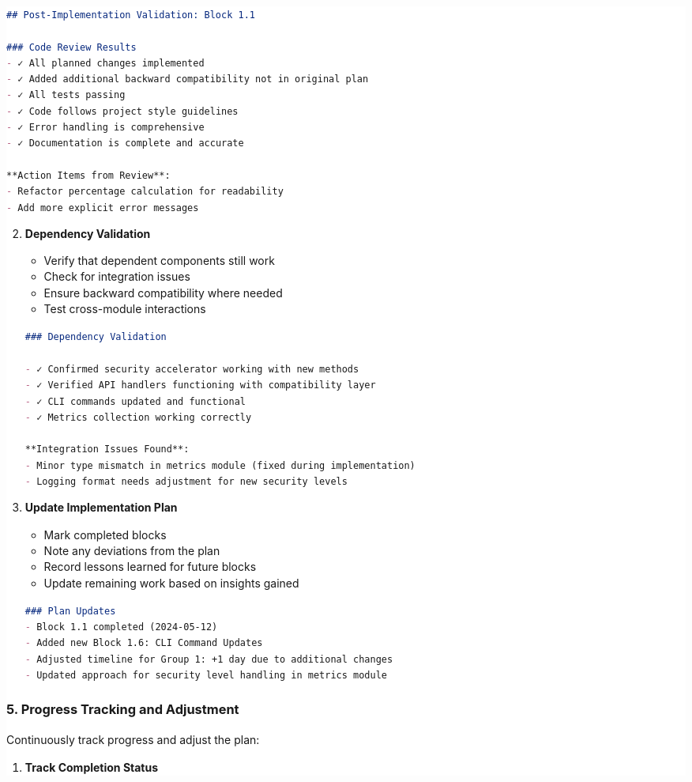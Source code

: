    ```markdown
   ## Post-Implementation Validation: Block 1.1

   ### Code Review Results
   - ✓ All planned changes implemented
   - ✓ Added additional backward compatibility not in original plan
   - ✓ All tests passing
   - ✓ Code follows project style guidelines
   - ✓ Error handling is comprehensive
   - ✓ Documentation is complete and accurate

   **Action Items from Review**:
   - Refactor percentage calculation for readability
   - Add more explicit error messages
   ```

2. **Dependency Validation**

   - Verify that dependent components still work
   - Check for integration issues
   - Ensure backward compatibility where needed
   - Test cross-module interactions

   ```markdown
   ### Dependency Validation

   - ✓ Confirmed security accelerator working with new methods
   - ✓ Verified API handlers functioning with compatibility layer
   - ✓ CLI commands updated and functional
   - ✓ Metrics collection working correctly

   **Integration Issues Found**:
   - Minor type mismatch in metrics module (fixed during implementation)
   - Logging format needs adjustment for new security levels
   ```

3. **Update Implementation Plan**

   - Mark completed blocks
   - Note any deviations from the plan
   - Record lessons learned for future blocks
   - Update remaining work based on insights gained

   ```markdown
   ### Plan Updates
   - Block 1.1 completed (2024-05-12)
   - Added new Block 1.6: CLI Command Updates
   - Adjusted timeline for Group 1: +1 day due to additional changes
   - Updated approach for security level handling in metrics module
   ```

### 5. Progress Tracking and Adjustment

Continuously track progress and adjust the plan:

1. **Track Completion Status**

